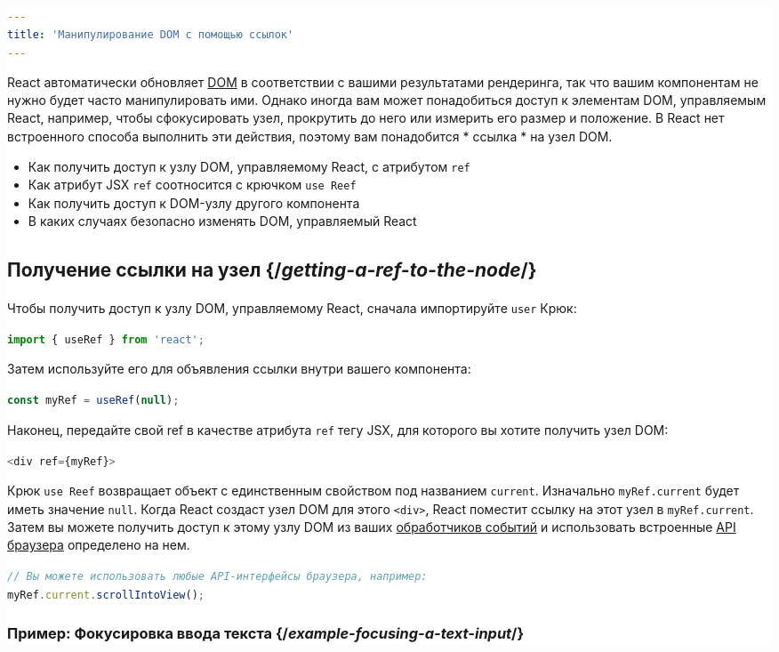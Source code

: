 ```yaml
---
title: 'Манипулирование DOM с помощью ссылок'
---
```


<Intro>

React автоматически обновляет [DOM](https://developer.mozilla.org/docs/Web/API/Document_Object_Model/Introduction ) в соответствии с вашими результатами рендеринга, так что вашим компонентам не нужно будет часто манипулировать ими. Однако иногда вам может понадобиться доступ к элементам DOM, управляемым React, например, чтобы сфокусировать узел, прокрутить до него или измерить его размер и положение. В React нет встроенного способа выполнить эти действия, поэтому вам понадобится * ссылка * на узел DOM.

</Intro>

<YouWillLearn>

- Как получить доступ к узлу DOM, управляемому React, с атрибутом `ref`
- Как атрибут JSX `ref` соотносится с крючком `use Reef`
- Как получить доступ к DOM-узлу другого компонента
- В каких случаях безопасно изменять DOM, управляемый React

</YouWillLearn>

## Получение ссылки на узел {/*getting-a-ref-to-the-node*/}

Чтобы получить доступ к узлу DOM, управляемому React, сначала импортируйте `user` Крюк:

```js
import { useRef } from 'react';
```

Затем используйте его для объявления ссылки внутри вашего компонента:

```js
const myRef = useRef(null);
```

Наконец, передайте свой ref в качестве атрибута `ref` тегу JSX, для которого вы хотите получить узел DOM:

```js
<div ref={myRef}>
```

Крюк `use Reef` возвращает объект с единственным свойством под названием `current`. Изначально `myRef.current` будет иметь значение `null`. Когда React создаст узел DOM для этого `<div>`, React поместит ссылку на этот узел в `myRef.current`. Затем вы можете получить доступ к этому узлу DOM из ваших [обработчиков событий](/learn/responsing-to-events) и использовать встроенные [API браузера](https://developer.mozilla.org/docs/Web/API/Element ) определено на нем.

```js
// Вы можете использовать любые API-интерфейсы браузера, например:
myRef.current.scrollIntoView();
```

### Пример: Фокусировка ввода текста {/*example-focusing-a-text-input*/}
